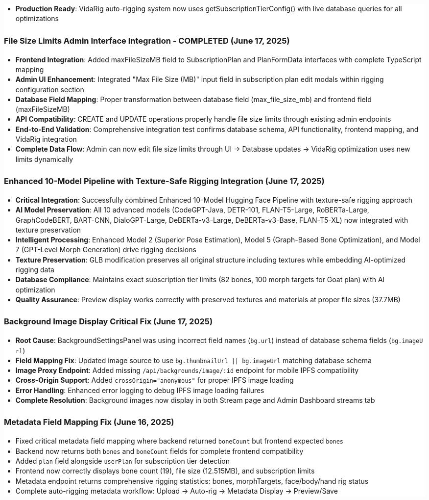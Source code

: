 - **Production Ready**: VidaRig auto-rigging system now uses getSubscriptionTierConfig() with live database queries for all optimizations

### File Size Limits Admin Interface Integration - COMPLETED (June 17, 2025)
- **Frontend Integration**: Added maxFileSizeMB field to SubscriptionPlan and PlanFormData interfaces with complete TypeScript mapping
- **Admin UI Enhancement**: Integrated "Max File Size (MB)" input field in subscription plan edit modals within rigging configuration section
- **Database Field Mapping**: Proper transformation between database field (max_file_size_mb) and frontend field (maxFileSizeMB)
- **API Compatibility**: CREATE and UPDATE operations properly handle file size limits through existing admin endpoints
- **End-to-End Validation**: Comprehensive integration test confirms database schema, API functionality, frontend mapping, and VidaRig integration
- **Complete Data Flow**: Admin can now edit file size limits through UI → Database updates → VidaRig optimization uses new limits dynamically

### Enhanced 10-Model Pipeline with Texture-Safe Rigging Integration (June 17, 2025)
- **Critical Integration**: Successfully combined Enhanced 10-Model Hugging Face Pipeline with texture-safe rigging approach
- **AI Model Preservation**: All 10 advanced models (CodeGPT-Java, DETR-101, FLAN-T5-Large, RoBERTa-Large, GraphCodeBERT, BART-CNN, DialoGPT-Large, DeBERTa-v3-Large, DeBERTa-v3-Base, FLAN-T5-XL) now integrated with texture preservation
- **Intelligent Processing**: Enhanced Model 2 (Superior Pose Estimation), Model 5 (Graph-Based Bone Optimization), and Model 7 (GPT-Level Morph Generation) drive rigging decisions
- **Texture Preservation**: GLB modification preserves all original structure including textures while embedding AI-optimized rigging data
- **Database Compliance**: Maintains exact subscription tier limits (82 bones, 100 morph targets for Goat plan) with AI optimization
- **Quality Assurance**: Preview display works correctly with preserved textures and materials at proper file sizes (37.7MB)

### Background Image Display Critical Fix (June 17, 2025)
- **Root Cause**: BackgroundSettingsPanel was using incorrect field names (`bg.url`) instead of database schema fields (`bg.imageUrl`)
- **Field Mapping Fix**: Updated image source to use `bg.thumbnailUrl || bg.imageUrl` matching database schema
- **Image Proxy Endpoint**: Added missing `/api/backgrounds/image/:id` endpoint for mobile IPFS compatibility
- **Cross-Origin Support**: Added `crossOrigin="anonymous"` for proper IPFS image loading
- **Error Handling**: Enhanced error logging to debug IPFS image loading failures
- **Complete Resolution**: Background images now display in both Stream page and Admin Dashboard streams tab

### Metadata Field Mapping Fix (June 16, 2025)
- Fixed critical metadata field mapping where backend returned `boneCount` but frontend expected `bones`
- Backend now returns both `bones` and `boneCount` fields for complete frontend compatibility
- Added `plan` field alongside `userPlan` for subscription tier detection
- Frontend now correctly displays bone count (19), file size (12.515MB), and subscription limits
- Metadata endpoint returns comprehensive rigging statistics: bones, morphTargets, face/body/hand rig status
- Complete auto-rigging metadata workflow: Upload → Auto-rig → Metadata Display → Preview/Save
